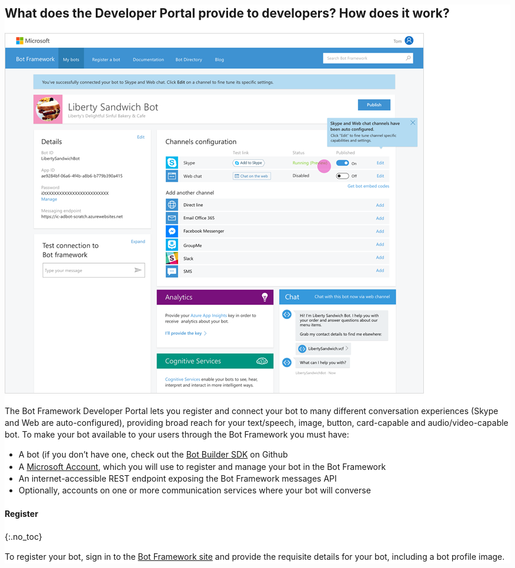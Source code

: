 ## What does the Developer Portal provide to developers? How does it work?

![Bot Dashboard)](/en-us/images/faq-overview/dashboard.png)

The Bot Framework Developer Portal lets you register and connect your bot to many different conversation experiences (Skype and Web are auto-configured), providing broad reach for your text/speech, image, button, card-capable and audio/video-capable bot.
To make your bot available to your users through the Bot Framework you must have:

* A bot (if you don’t have one, check out the [Bot Builder SDK](http://github.com/Microsoft/BotBuilder) on Github
* A [Microsoft Account](https://signup.live.com), which you will use to register and manage your bot in the Bot Framework
* An internet-accessible REST endpoint exposing the Bot Framework messages API
* Optionally, accounts on one or more communication services where your bot will converse

#### Register
{:.no_toc}

To register your bot, sign in to the [Bot Framework site](http://botframework.com) and provide the requisite details for your bot, including a bot profile image.

